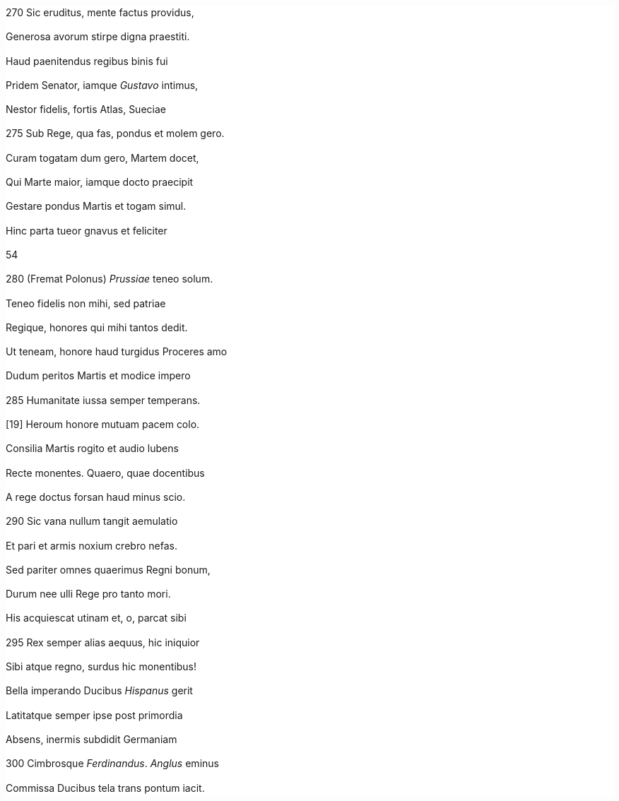 270 Sic eruditus, mente factus providus,

Generosa avorum stirpe digna praestiti.

Haud paenitendus regibus binis fui

Pridem Senator, iamque *Gustavo* intimus,

Nestor fidelis, fortis Atlas, Sueciae

275 Sub Rege, qua fas, pondus et molem gero.

Curam togatam dum gero, Martem docet,

Qui Marte maior, iamque docto praecipit

Gestare pondus Martis et togam simul.

Hinc parta tueor gnavus et feliciter

54

280 (Fremat Polonus) *Prussiae* teneo solum.

Teneo fidelis non mihi, sed patriae

Regique, honores qui mihi tantos dedit.

Ut teneam, honore haud turgidus Proceres amo

Dudum peritos Martis et modice impero

285 Humanitate iussa semper temperans.

\[19\] Heroum honore mutuam pacem colo.

Consilia Martis rogito et audio lubens

Recte monentes. Quaero, quae docentibus

A rege doctus forsan haud minus scio.

290 Sic vana nullum tangit aemulatio

Et pari et armis noxium crebro nefas.

Sed pariter omnes quaerimus Regni bonum,

Durum nee ulli Rege pro tanto mori.

His acquiescat utinam et, o, parcat sibi

295 Rex semper alias aequus, hic iniquior

Sibi atque regno, surdus hic monentibus!

Bella imperando Ducibus *Hispanus* gerit

Latitatque semper ipse post primordia

Absens, inermis subdidit Germaniam

300 Cimbrosque *Ferdinandus*. *Anglus* eminus

Commissa Ducibus tela trans pontum iacit.
